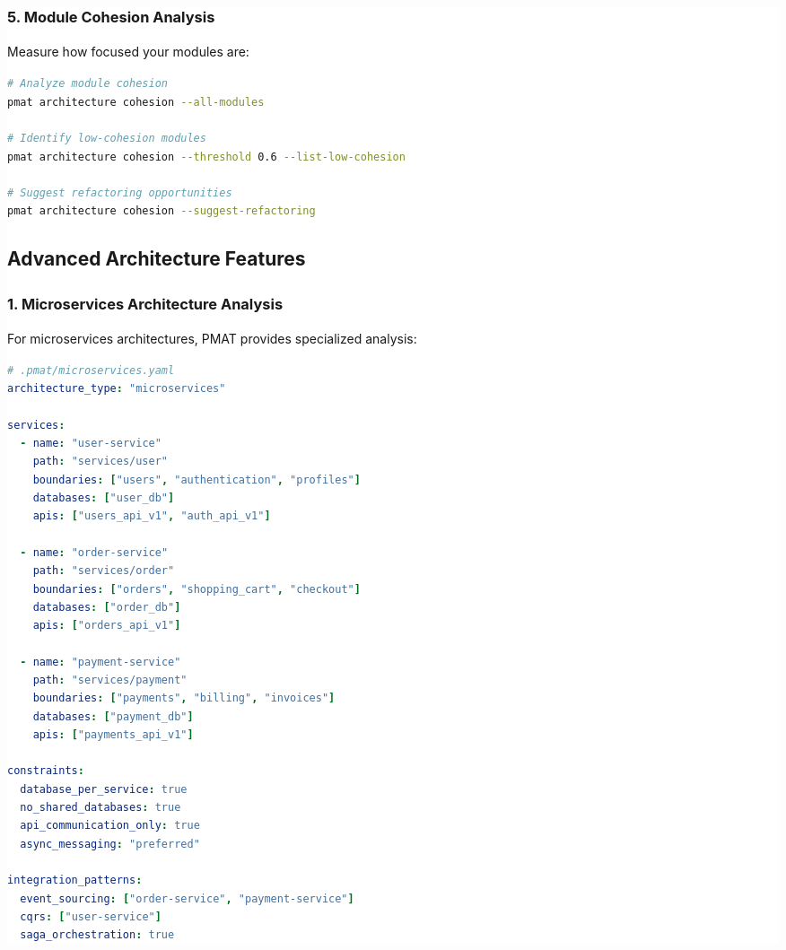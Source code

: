 ### 5. Module Cohesion Analysis

Measure how focused your modules are:

```bash
# Analyze module cohesion
pmat architecture cohesion --all-modules

# Identify low-cohesion modules
pmat architecture cohesion --threshold 0.6 --list-low-cohesion

# Suggest refactoring opportunities  
pmat architecture cohesion --suggest-refactoring
```

## Advanced Architecture Features

### 1. Microservices Architecture Analysis

For microservices architectures, PMAT provides specialized analysis:

```yaml
# .pmat/microservices.yaml
architecture_type: "microservices"

services:
  - name: "user-service"
    path: "services/user"
    boundaries: ["users", "authentication", "profiles"]
    databases: ["user_db"]
    apis: ["users_api_v1", "auth_api_v1"]
    
  - name: "order-service"  
    path: "services/order"
    boundaries: ["orders", "shopping_cart", "checkout"]
    databases: ["order_db"]
    apis: ["orders_api_v1"]

  - name: "payment-service"
    path: "services/payment" 
    boundaries: ["payments", "billing", "invoices"]
    databases: ["payment_db"]
    apis: ["payments_api_v1"]

constraints:
  database_per_service: true
  no_shared_databases: true
  api_communication_only: true
  async_messaging: "preferred"

integration_patterns:
  event_sourcing: ["order-service", "payment-service"]
  cqrs: ["user-service"]
  saga_orchestration: true
```
